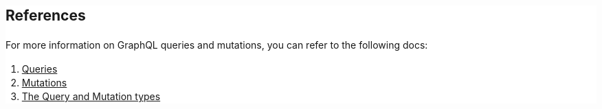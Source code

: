 ## References

For more information on GraphQL queries and mutations, you can refer to the
following docs:

1. [Queries](https://www.apollographql.com/docs/react/data/queries/)
2. [Mutations](https://www.apollographql.com/docs/react/data/mutations/)
3. [The Query and Mutation types](https://graphql.org/learn/schema/#the-query-and-mutation-types)
